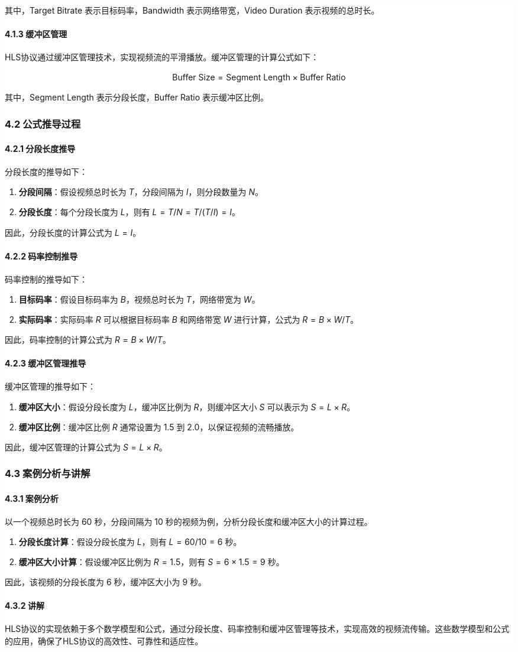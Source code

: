 其中，$\text{Target Bitrate}$ 表示目标码率，$\text{Bandwidth}$ 表示网络带宽，$\text{Video Duration}$ 表示视频的总时长。

#### 4.1.3 缓冲区管理

HLS协议通过缓冲区管理技术，实现视频流的平滑播放。缓冲区管理的计算公式如下：

$$
\text{Buffer Size} = \text{Segment Length} \times \text{Buffer Ratio}
$$

其中，$\text{Segment Length}$ 表示分段长度，$\text{Buffer Ratio}$ 表示缓冲区比例。

### 4.2 公式推导过程

#### 4.2.1 分段长度推导

分段长度的推导如下：

1. **分段间隔**：假设视频总时长为 $T$，分段间隔为 $I$，则分段数量为 $N$。

2. **分段长度**：每个分段长度为 $L$，则有 $L = T / N = T / (T / I) = I$。

因此，分段长度的计算公式为 $L = I$。

#### 4.2.2 码率控制推导

码率控制的推导如下：

1. **目标码率**：假设目标码率为 $B$，视频总时长为 $T$，网络带宽为 $W$。

2. **实际码率**：实际码率 $R$ 可以根据目标码率 $B$ 和网络带宽 $W$ 进行计算，公式为 $R = B \times W / T$。

因此，码率控制的计算公式为 $R = B \times W / T$。

#### 4.2.3 缓冲区管理推导

缓冲区管理的推导如下：

1. **缓冲区大小**：假设分段长度为 $L$，缓冲区比例为 $R$，则缓冲区大小 $S$ 可以表示为 $S = L \times R$。

2. **缓冲区比例**：缓冲区比例 $R$ 通常设置为 $1.5$ 到 $2.0$，以保证视频的流畅播放。

因此，缓冲区管理的计算公式为 $S = L \times R$。

### 4.3 案例分析与讲解

#### 4.3.1 案例分析

以一个视频总时长为 $60$ 秒，分段间隔为 $10$ 秒的视频为例，分析分段长度和缓冲区大小的计算过程。

1. **分段长度计算**：假设分段长度为 $L$，则有 $L = 60 / 10 = 6$ 秒。

2. **缓冲区大小计算**：假设缓冲区比例为 $R = 1.5$，则有 $S = 6 \times 1.5 = 9$ 秒。

因此，该视频的分段长度为 $6$ 秒，缓冲区大小为 $9$ 秒。

#### 4.3.2 讲解

HLS协议的实现依赖于多个数学模型和公式，通过分段长度、码率控制和缓冲区管理等技术，实现高效的视频流传输。这些数学模型和公式的应用，确保了HLS协议的高效性、可靠性和适应性。
